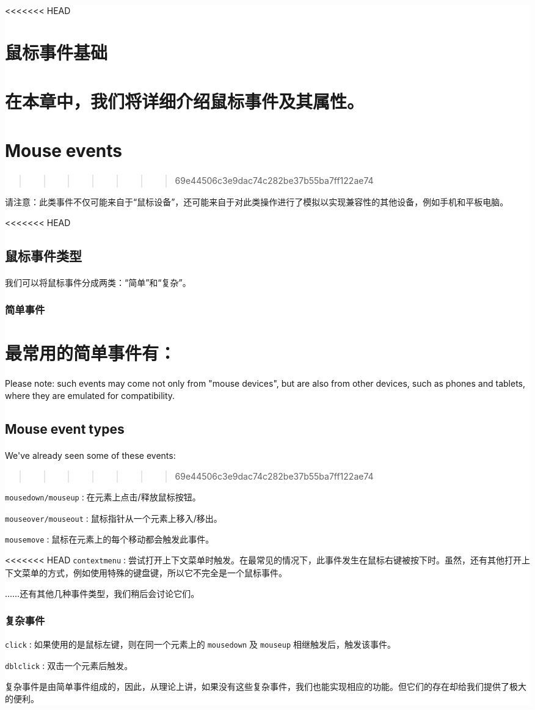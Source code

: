 <<<<<<< HEAD
# 鼠标事件基础

在本章中，我们将详细介绍鼠标事件及其属性。
=======
# Mouse events
>>>>>>> 69e44506c3e9dac74c282be37b55ba7ff122ae74

请注意：此类事件不仅可能来自于“鼠标设备”，还可能来自于对此类操作进行了模拟以实现兼容性的其他设备，例如手机和平板电脑。

<<<<<<< HEAD
## 鼠标事件类型

我们可以将鼠标事件分成两类：“简单”和“复杂”。

### 简单事件

最常用的简单事件有：
=======
Please note: such events may come not only from "mouse devices", but are also from other devices, such as phones and tablets, where they are emulated for compatibility.

## Mouse event types

We've already seen some of these events:
>>>>>>> 69e44506c3e9dac74c282be37b55ba7ff122ae74

`mousedown/mouseup`
: 在元素上点击/释放鼠标按钮。

`mouseover/mouseout`
: 鼠标指针从一个元素上移入/移出。

`mousemove`
: 鼠标在元素上的每个移动都会触发此事件。

<<<<<<< HEAD
`contextmenu`
: 尝试打开上下文菜单时触发。在最常见的情况下，此事件发生在鼠标右键被按下时。虽然，还有其他打开上下文菜单的方式，例如使用特殊的键盘键，所以它不完全是一个鼠标事件。

……还有其他几种事件类型，我们稍后会讨论它们。

### 复杂事件

`click`
: 如果使用的是鼠标左键，则在同一个元素上的 `mousedown` 及 `mouseup` 相继触发后，触发该事件。

`dblclick`
: 双击一个元素后触发。

复杂事件是由简单事件组成的，因此，从理论上讲，如果没有这些复杂事件，我们也能实现相应的功能。但它们的存在却给我们提供了极大的便利。

